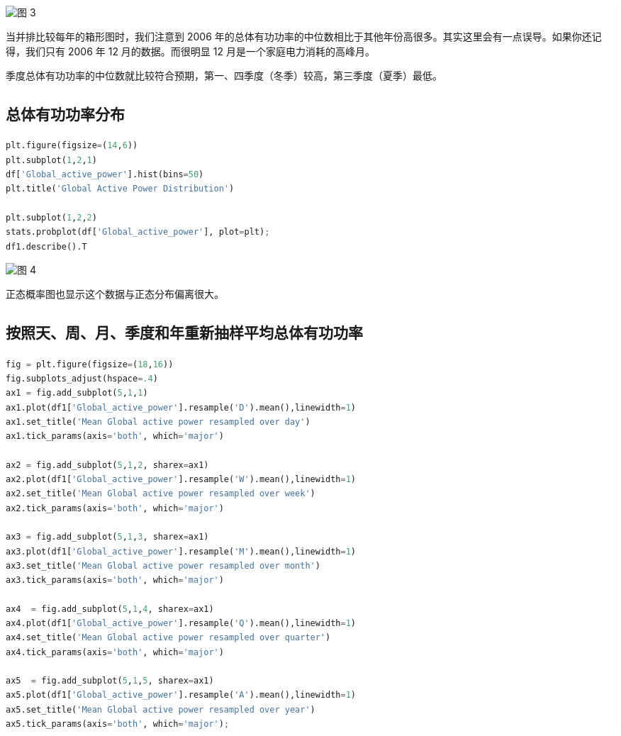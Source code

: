![图 3](https://user-gold-cdn.xitu.io/2019/5/28/16afd3a11e70a24b?w=1482&h=530&f=png&s=66330)

当并排比较每年的箱形图时，我们注意到 2006 年的总体有功功率的中位数相比于其他年份高很多。其实这里会有一点误导。如果你还记得，我们只有 2006 年 12 月的数据。而很明显 12 月是一个家庭电力消耗的高峰月。

季度总体有功功率的中位数就比较符合预期，第一、四季度（冬季）较高，第三季度（夏季）最低。

## 总体有功功率分布

```python
plt.figure(figsize=(14,6))
plt.subplot(1,2,1)
df['Global_active_power'].hist(bins=50)
plt.title('Global Active Power Distribution')

plt.subplot(1,2,2)
stats.probplot(df['Global_active_power'], plot=plt);
df1.describe().T
```

![图 4](https://user-gold-cdn.xitu.io/2019/5/28/16afd3a107e59dc6?w=1306&h=683&f=png&s=69101)

正态概率图也显示这个数据与正态分布偏离很大。

## 按照天、周、月、季度和年重新抽样平均总体有功功率

```python
fig = plt.figure(figsize=(18,16))
fig.subplots_adjust(hspace=.4)
ax1 = fig.add_subplot(5,1,1)
ax1.plot(df1['Global_active_power'].resample('D').mean(),linewidth=1)
ax1.set_title('Mean Global active power resampled over day')
ax1.tick_params(axis='both', which='major')

ax2 = fig.add_subplot(5,1,2, sharex=ax1)
ax2.plot(df1['Global_active_power'].resample('W').mean(),linewidth=1)
ax2.set_title('Mean Global active power resampled over week')
ax2.tick_params(axis='both', which='major')

ax3 = fig.add_subplot(5,1,3, sharex=ax1)
ax3.plot(df1['Global_active_power'].resample('M').mean(),linewidth=1)
ax3.set_title('Mean Global active power resampled over month')
ax3.tick_params(axis='both', which='major')

ax4  = fig.add_subplot(5,1,4, sharex=ax1)
ax4.plot(df1['Global_active_power'].resample('Q').mean(),linewidth=1)
ax4.set_title('Mean Global active power resampled over quarter')
ax4.tick_params(axis='both', which='major')

ax5  = fig.add_subplot(5,1,5, sharex=ax1)
ax5.plot(df1['Global_active_power'].resample('A').mean(),linewidth=1)
ax5.set_title('Mean Global active power resampled over year')
ax5.tick_params(axis='both', which='major');
```
